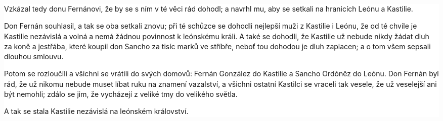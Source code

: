Vzkázal tedy donu Fernánovi, že by se s ním v té věci rád dohodl; a navrhl mu, aby se setkali na hranicích Leónu a Kastilie.

Don Fernán souhlasil, a tak se oba setkali znovu; při té schůzce se dohodli nejlepší muži z Kastilie i Leónu, že od té chvíle je Kastilie nezávislá a volná a nemá žádnou povinnost k leónskému králi. A také se dohodli, že Kastilie už nebude nikdy žádat dluh za koně a jestřába, které koupil don Sancho za tisíc marků ve stříbře, neboť tou dohodou je dluh zaplacen; a o tom všem sepsali dlouhou smlouvu.

Potom se rozloučili a všichni se vrátili do svých domovů: Fernán González do Kastilie a Sancho Ordóněz do Leónu. Don Fernán byl rád, že už nikomu nebude muset líbat ruku na znamení vazalství, a všichni ostatní Kastilci se vraceli tak vesele, že už veselejší ani být nemohli; zdálo se jim, že vycházejí z veliké tmy do velikého světla.

A tak se stala Kastilie nezávislá na leónském království.

</section>
